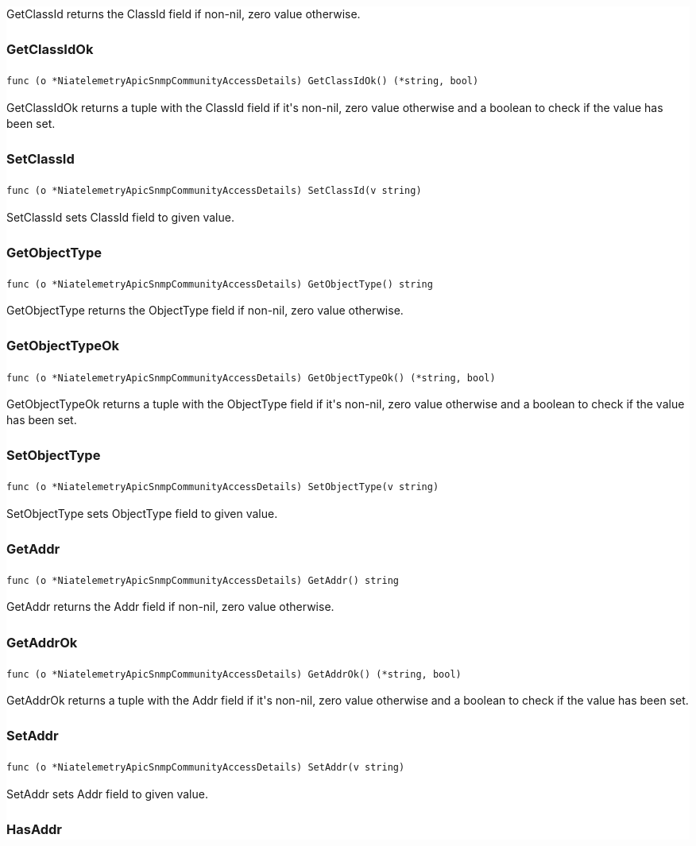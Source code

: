 GetClassId returns the ClassId field if non-nil, zero value otherwise.

### GetClassIdOk

`func (o *NiatelemetryApicSnmpCommunityAccessDetails) GetClassIdOk() (*string, bool)`

GetClassIdOk returns a tuple with the ClassId field if it's non-nil, zero value otherwise
and a boolean to check if the value has been set.

### SetClassId

`func (o *NiatelemetryApicSnmpCommunityAccessDetails) SetClassId(v string)`

SetClassId sets ClassId field to given value.


### GetObjectType

`func (o *NiatelemetryApicSnmpCommunityAccessDetails) GetObjectType() string`

GetObjectType returns the ObjectType field if non-nil, zero value otherwise.

### GetObjectTypeOk

`func (o *NiatelemetryApicSnmpCommunityAccessDetails) GetObjectTypeOk() (*string, bool)`

GetObjectTypeOk returns a tuple with the ObjectType field if it's non-nil, zero value otherwise
and a boolean to check if the value has been set.

### SetObjectType

`func (o *NiatelemetryApicSnmpCommunityAccessDetails) SetObjectType(v string)`

SetObjectType sets ObjectType field to given value.


### GetAddr

`func (o *NiatelemetryApicSnmpCommunityAccessDetails) GetAddr() string`

GetAddr returns the Addr field if non-nil, zero value otherwise.

### GetAddrOk

`func (o *NiatelemetryApicSnmpCommunityAccessDetails) GetAddrOk() (*string, bool)`

GetAddrOk returns a tuple with the Addr field if it's non-nil, zero value otherwise
and a boolean to check if the value has been set.

### SetAddr

`func (o *NiatelemetryApicSnmpCommunityAccessDetails) SetAddr(v string)`

SetAddr sets Addr field to given value.

### HasAddr
